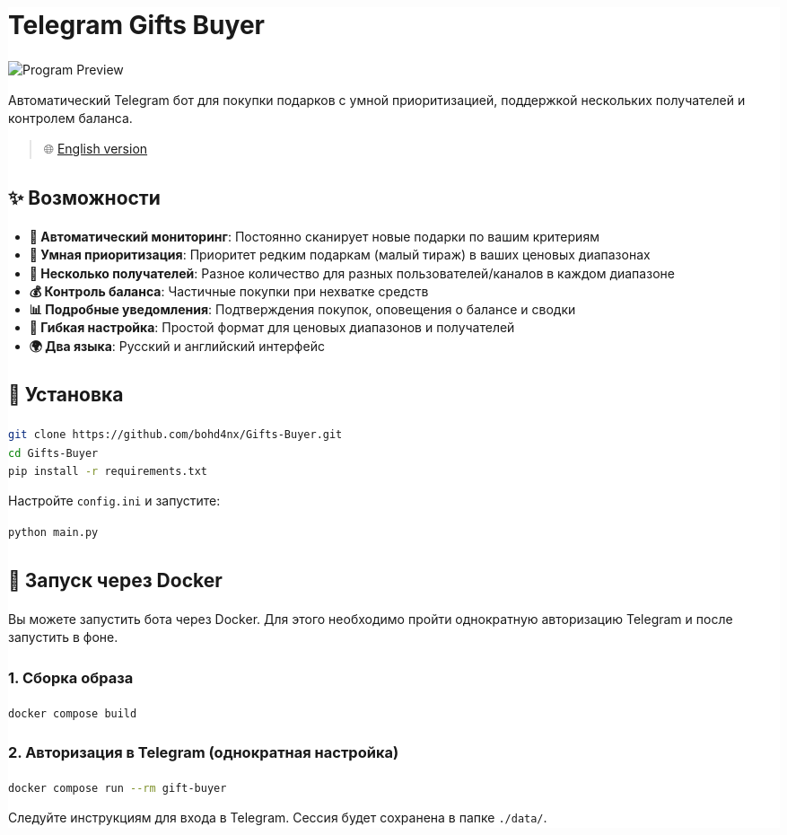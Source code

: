 # Telegram Gifts Buyer

<img src="https://github.com/user-attachments/assets/a8d750d3-500c-4372-9733-3bbd509643e8" alt="Program Preview" width="100%" />

Автоматический Telegram бот для покупки подарков с умной приоритизацией, поддержкой нескольких получателей и контролем
баланса.

> 🌐 [English version](README.md)

## ✨ Возможности

- **🤖 Автоматический мониторинг**: Постоянно сканирует новые подарки по вашим критериям
- **🎯 Умная приоритизация**: Приоритет редким подаркам (малый тираж) в ваших ценовых диапазонах
- **👥 Несколько получателей**: Разное количество для разных пользователей/каналов в каждом диапазоне
- **💰 Контроль баланса**: Частичные покупки при нехватке средств
- **📊 Подробные уведомления**: Подтверждения покупок, оповещения о балансе и сводки
- **🔧 Гибкая настройка**: Простой формат для ценовых диапазонов и получателей
- **🌍 Два языка**: Русский и английский интерфейс

## 🚀 Установка

```bash
git clone https://github.com/bohd4nx/Gifts-Buyer.git
cd Gifts-Buyer
pip install -r requirements.txt
```

Настройте `config.ini` и запустите:

```bash
python main.py
```

## 🐳 Запуск через Docker

Вы можете запустить бота через Docker. Для этого необходимо пройти однократную авторизацию Telegram и после запустить в фоне.

### 1. Сборка образа

```bash
docker compose build
```

### 2. Авторизация в Telegram (однократная настройка)

```bash
docker compose run --rm gift-buyer
```

Следуйте инструкциям для входа в Telegram. Сессия будет сохранена в папке `./data/`.
